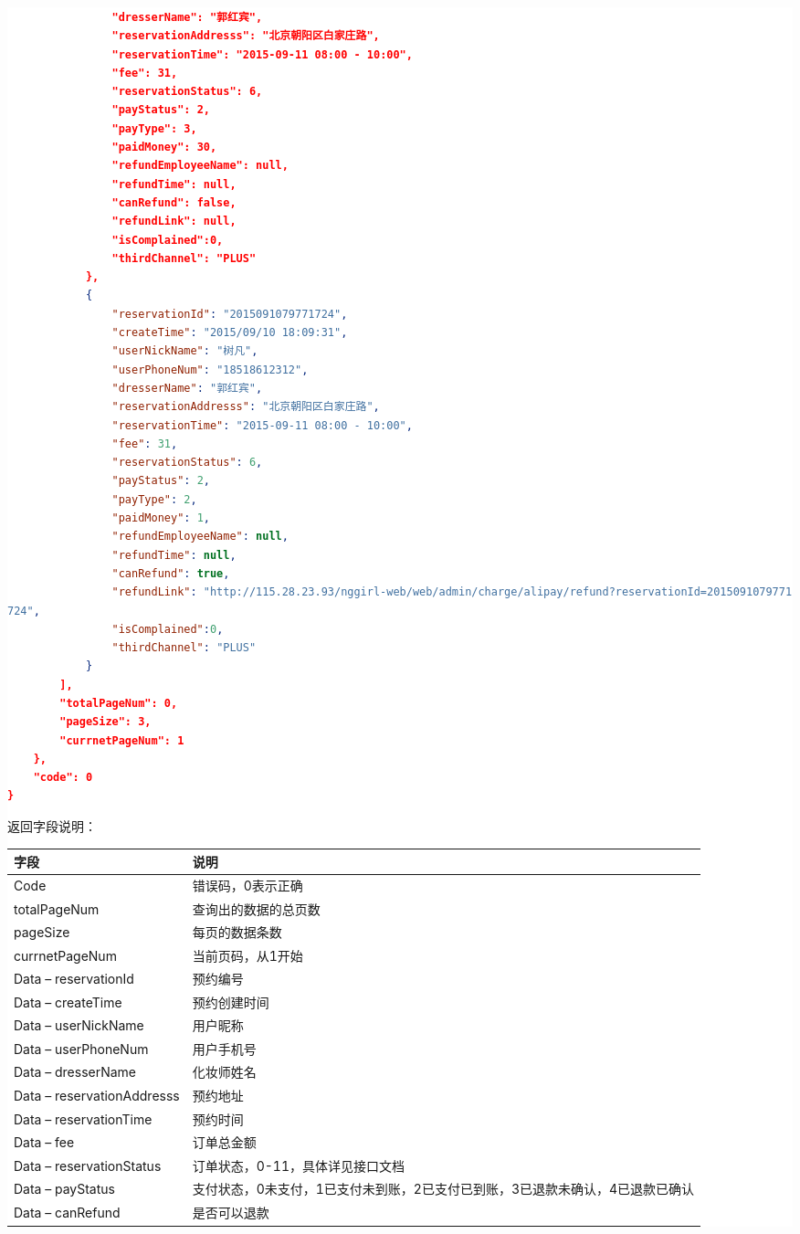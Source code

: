 ```json
                "dresserName": "郭红宾",
                "reservationAddresss": "北京朝阳区白家庄路",
                "reservationTime": "2015-09-11 08:00 - 10:00",
                "fee": 31,
                "reservationStatus": 6,
                "payStatus": 2,
                "payType": 3,
                "paidMoney": 30,
                "refundEmployeeName": null,
                "refundTime": null,
                "canRefund": false,
                "refundLink": null,
                "isComplained":0,
                "thirdChannel": "PLUS"
            },
            {
                "reservationId": "2015091079771724",
                "createTime": "2015/09/10 18:09:31",
                "userNickName": "树凡",
                "userPhoneNum": "18518612312",
                "dresserName": "郭红宾",
                "reservationAddresss": "北京朝阳区白家庄路",
                "reservationTime": "2015-09-11 08:00 - 10:00",
                "fee": 31,
                "reservationStatus": 6,
                "payStatus": 2,
                "payType": 2,
                "paidMoney": 1,
                "refundEmployeeName": null,
                "refundTime": null,
                "canRefund": true,
                "refundLink": "http://115.28.23.93/nggirl-web/web/admin/charge/alipay/refund?reservationId=2015091079771724",
                "isComplained":0,
                "thirdChannel": "PLUS"
            }
        ],
        "totalPageNum": 0,
        "pageSize": 3,
        "currnetPageNum": 1
    },
    "code": 0
}
```

返回字段说明：

字段 | 说明
:------|:-------
Code	|错误码，0表示正确
totalPageNum	|查询出的数据的总页数
pageSize	|每页的数据条数
currnetPageNum	|当前页码，从1开始
Data – reservationId	|预约编号
Data – createTime	|预约创建时间
Data – userNickName	|用户昵称
Data – userPhoneNum	|用户手机号
Data – dresserName	|化妆师姓名
Data – reservationAddresss	|预约地址
Data – reservationTime	|预约时间
Data – fee	|订单总金额
Data – reservationStatus	|订单状态，0-11，具体详见接口文档
Data – payStatus	|支付状态，0未支付，1已支付未到账，2已支付已到账，3已退款未确认，4已退款已确认
Data – canRefund	|是否可以退款